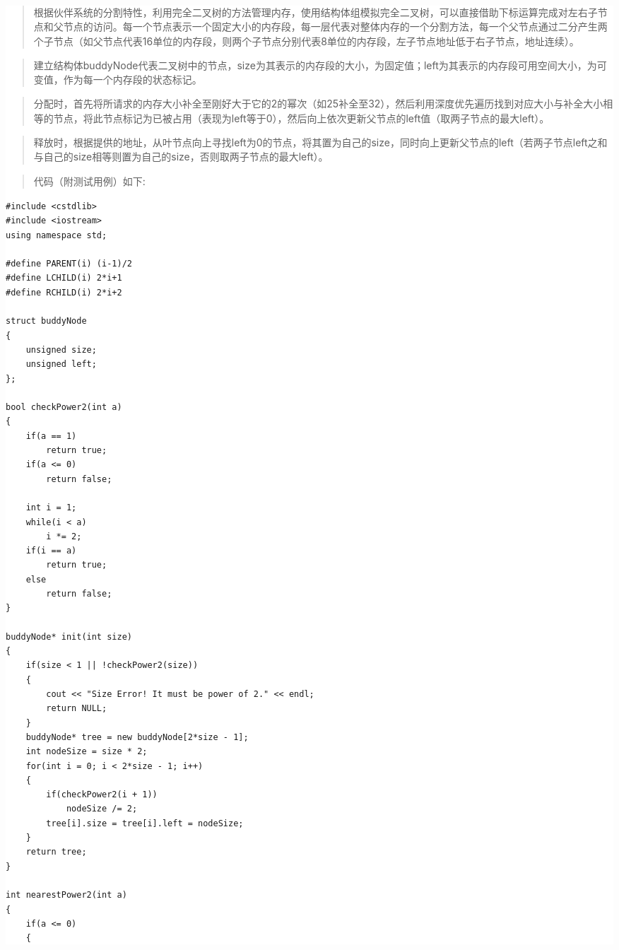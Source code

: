 > 根据伙伴系统的分割特性，利用完全二叉树的方法管理内存，使用结构体组模拟完全二叉树，可以直接借助下标运算完成对左右子节点和父节点的访问。每一个节点表示一个固定大小的内存段，每一层代表对整体内存的一个分割方法，每一个父节点通过二分产生两个子节点（如父节点代表16单位的内存段，则两个子节点分别代表8单位的内存段，左子节点地址低于右子节点，地址连续）。

> 建立结构体buddyNode代表二叉树中的节点，size为其表示的内存段的大小，为固定值；left为其表示的内存段可用空间大小，为可变值，作为每一个内存段的状态标记。

> 分配时，首先将所请求的内存大小补全至刚好大于它的2的幂次（如25补全至32），然后利用深度优先遍历找到对应大小与补全大小相等的节点，将此节点标记为已被占用（表现为left等于0），然后向上依次更新父节点的left值（取两子节点的最大left）。

> 释放时，根据提供的地址，从叶节点向上寻找left为0的节点，将其置为自己的size，同时向上更新父节点的left（若两子节点left之和与自己的size相等则置为自己的size，否则取两子节点的最大left）。

> 代码（附测试用例）如下:

```
#include <cstdlib>
#include <iostream>
using namespace std;

#define PARENT(i) (i-1)/2
#define LCHILD(i) 2*i+1
#define RCHILD(i) 2*i+2

struct buddyNode
{
    unsigned size;
    unsigned left;
};

bool checkPower2(int a)
{
    if(a == 1)
        return true;
    if(a <= 0)
        return false;
    
    int i = 1;
    while(i < a)
        i *= 2;
    if(i == a)
        return true;
    else
        return false;
}

buddyNode* init(int size)
{
    if(size < 1 || !checkPower2(size))
    {
        cout << "Size Error! It must be power of 2." << endl;
        return NULL;
    }
    buddyNode* tree = new buddyNode[2*size - 1];
    int nodeSize = size * 2;
    for(int i = 0; i < 2*size - 1; i++)
    {
        if(checkPower2(i + 1))
            nodeSize /= 2;
        tree[i].size = tree[i].left = nodeSize;
    }
    return tree;
}

int nearestPower2(int a)
{
    if(a <= 0)
    {
```